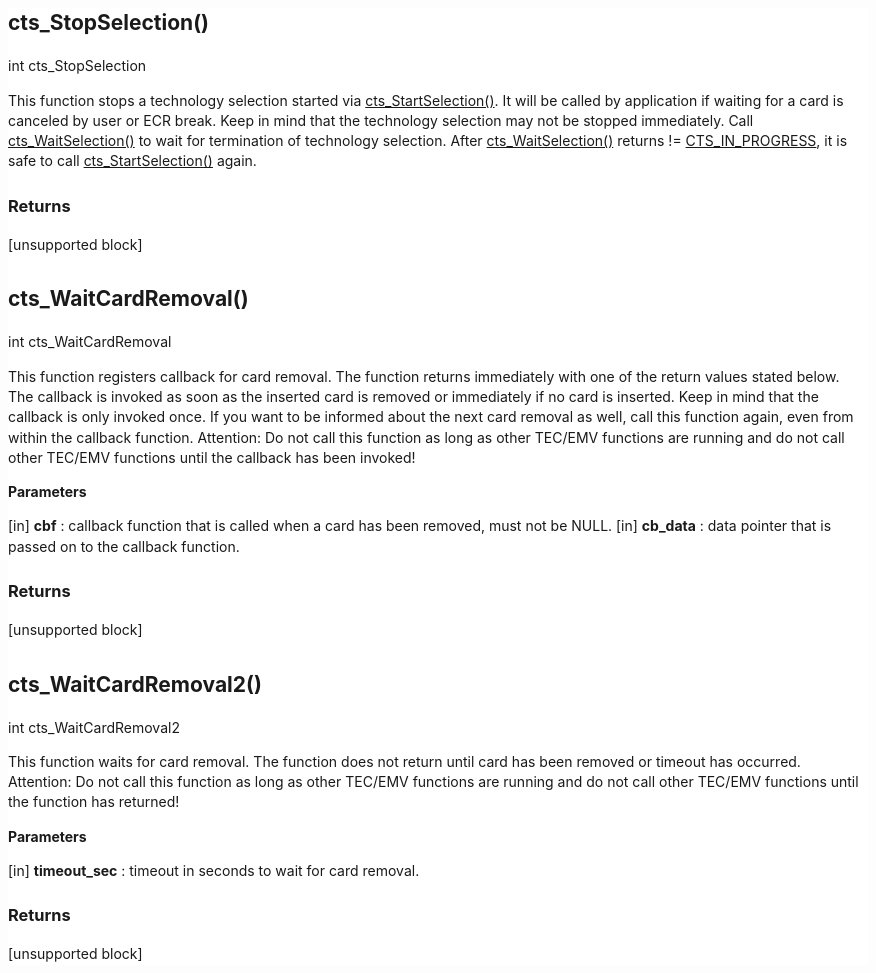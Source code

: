 ## cts_StopSelection() <a href="#acaf2d75d1b584ae97ff9ee4da47cee38" id="acaf2d75d1b584ae97ff9ee4da47cee38"></a>

<p>int cts_StopSelection</p>

This function stops a technology selection started via [cts_StartSelection()](#ac6699fe32fc23e90713eb617e9ff25e7). It will be called by application if waiting for a card is canceled by user or ECR break. Keep in mind that the technology selection may not be stopped immediately. Call [cts_WaitSelection()](#aee5b104d8ad6e85feddb685379cdbf0c) to wait for termination of technology selection. After [cts_WaitSelection()](#aee5b104d8ad6e85feddb685379cdbf0c) returns != <a href="group___t_e_c___r_e_t_u_r_n___c_o_d_e_s.md#ga7ee2b62641a168354503adbb06508deb">CTS_IN_PROGRESS</a>, it is safe to call [cts_StartSelection()](#ac6699fe32fc23e90713eb617e9ff25e7) again.

### Returns

\[unsupported block\]

## cts_WaitCardRemoval() <a href="#a8db288b6803c1fba534d94a99f1b646b" id="a8db288b6803c1fba534d94a99f1b646b"></a>

<p>int cts_WaitCardRemoval</p>

This function registers callback for card removal. The function returns immediately with one of the return values stated below. The callback is invoked as soon as the inserted card is removed or immediately if no card is inserted. Keep in mind that the callback is only invoked once. If you want to be informed about the next card removal as well, call this function again, even from within the callback function. Attention: Do not call this function as long as other TEC/EMV functions are running and do not call other TEC/EMV functions until the callback has been invoked!

**Parameters**

\[in\] **cbf** : callback function that is called when a card has been removed, must not be NULL. \[in\] **cb_data** : data pointer that is passed on to the callback function.

### Returns

\[unsupported block\]

## cts_WaitCardRemoval2() <a href="#a92ab7780df1f8150c6d8a9b3ab3163bf" id="a92ab7780df1f8150c6d8a9b3ab3163bf"></a>

<p>int cts_WaitCardRemoval2</p>

This function waits for card removal. The function does not return until card has been removed or timeout has occurred. Attention: Do not call this function as long as other TEC/EMV functions are running and do not call other TEC/EMV functions until the function has returned!

**Parameters**

\[in\] **timeout_sec** : timeout in seconds to wait for card removal.

### Returns

\[unsupported block\]
